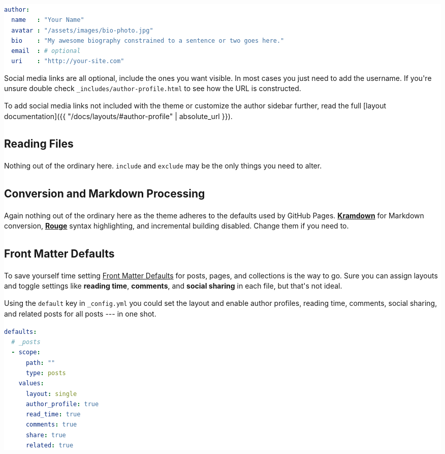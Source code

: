 ```yaml
author:
  name   : "Your Name"
  avatar : "/assets/images/bio-photo.jpg"
  bio    : "My awesome biography constrained to a sentence or two goes here."
  email  : # optional
  uri    : "http://your-site.com"
```

Social media links are all optional, include the ones you want visible. In most
cases you just need to add the username. If you're unsure double check
`_includes/author-profile.html` to see how the URL is constructed.

To add social media links not included with the theme or customize the author
sidebar further, read the full [layout documentation]({{
"/docs/layouts/#author-profile" | absolute_url }}).

## Reading Files

Nothing out of the ordinary here. `include` and `exclude` may be the only things
you need to alter.

## Conversion and Markdown Processing

Again nothing out of the ordinary here as the theme adheres to the defaults used
by GitHub Pages. [**Kramdown**](http://kramdown.gettalong.org/) for Markdown
conversion, [**Rouge**](http://rouge.jneen.net/) syntax highlighting, and
incremental building disabled. Change them if you need to.

## Front Matter Defaults

To save yourself time setting
[Front Matter Defaults](https://jekyllrb.com/docs/configuration/#front-matter-defaults)
for posts, pages, and collections is the way to go. Sure you can assign layouts
and toggle settings like **reading time**, **comments**, and **social sharing**
in each file, but that's not ideal.

Using the `default` key in `_config.yml` you could set the layout and enable
author profiles, reading time, comments, social sharing, and related posts for
all posts --- in one shot.

```yaml
defaults:
  # _posts
  - scope:
      path: ""
      type: posts
    values:
      layout: single
      author_profile: true
      read_time: true
      comments: true
      share: true
      related: true
```
